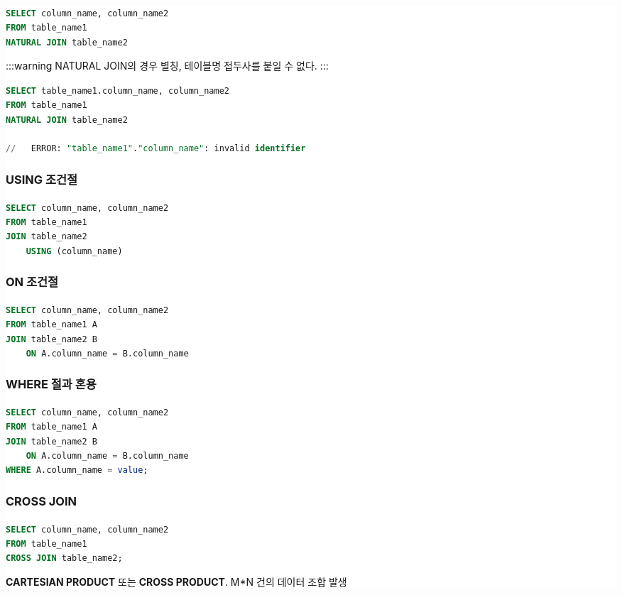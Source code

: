 ```sql
SELECT column_name, column_name2
FROM table_name1
NATURAL JOIN table_name2
```

:::warning
NATURAL JOIN의 경우 별칭, 테이블명 접두사를 붙일 수 없다.
:::

```sql
SELECT table_name1.column_name, column_name2
FROM table_name1
NATURAL JOIN table_name2

//   ERROR: "table_name1"."column_name": invalid identifier
```

### USING 조건절

```sql
SELECT column_name, column_name2
FROM table_name1
JOIN table_name2
    USING (column_name)
```

### ON 조건절

```sql
SELECT column_name, column_name2
FROM table_name1 A
JOIN table_name2 B
    ON A.column_name = B.column_name
```

### WHERE 절과 혼용

```sql
SELECT column_name, column_name2
FROM table_name1 A
JOIN table_name2 B
    ON A.column_name = B.column_name
WHERE A.column_name = value;
```

### CROSS JOIN

```sql
SELECT column_name, column_name2
FROM table_name1
CROSS JOIN table_name2;
```

**CARTESIAN PRODUCT** 또는 **CROSS PRODUCT**. M\*N 건의 데이터 조합 발생
